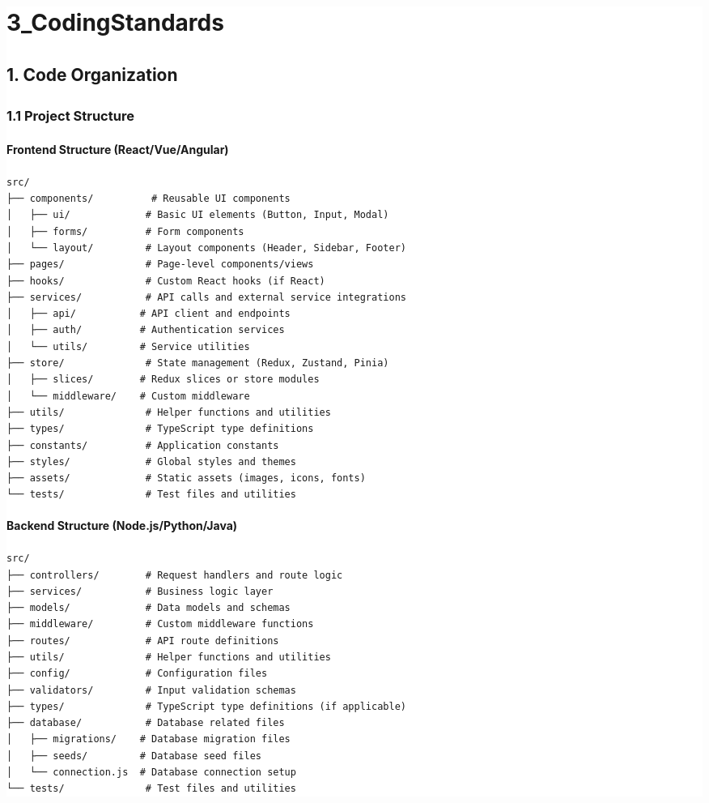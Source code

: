 # 3_CodingStandards

## 1. Code Organization

### 1.1 Project Structure

#### Frontend Structure (React/Vue/Angular)

```
src/
├── components/          # Reusable UI components
│   ├── ui/             # Basic UI elements (Button, Input, Modal)
│   ├── forms/          # Form components
│   └── layout/         # Layout components (Header, Sidebar, Footer)
├── pages/              # Page-level components/views
├── hooks/              # Custom React hooks (if React)
├── services/           # API calls and external service integrations
│   ├── api/           # API client and endpoints
│   ├── auth/          # Authentication services
│   └── utils/         # Service utilities
├── store/              # State management (Redux, Zustand, Pinia)
│   ├── slices/        # Redux slices or store modules
│   └── middleware/    # Custom middleware
├── utils/              # Helper functions and utilities
├── types/              # TypeScript type definitions
├── constants/          # Application constants
├── styles/             # Global styles and themes
├── assets/             # Static assets (images, icons, fonts)
└── tests/              # Test files and utilities
```

#### Backend Structure (Node.js/Python/Java)

```
src/
├── controllers/        # Request handlers and route logic
├── services/           # Business logic layer
├── models/             # Data models and schemas
├── middleware/         # Custom middleware functions
├── routes/             # API route definitions
├── utils/              # Helper functions and utilities
├── config/             # Configuration files
├── validators/         # Input validation schemas
├── types/              # TypeScript type definitions (if applicable)
├── database/           # Database related files
│   ├── migrations/    # Database migration files
│   ├── seeds/         # Database seed files
│   └── connection.js  # Database connection setup
└── tests/              # Test files and utilities
```
